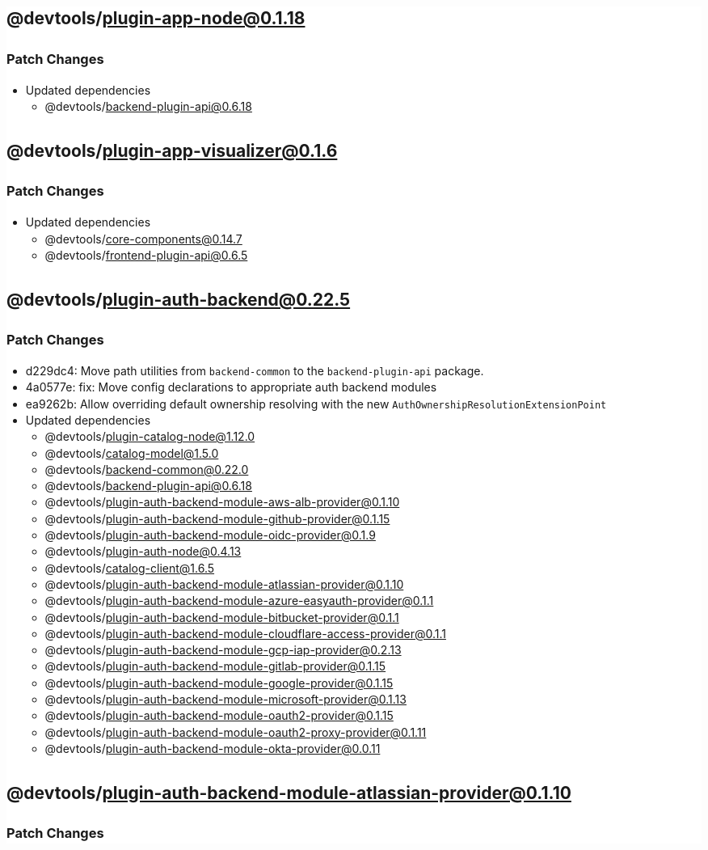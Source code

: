 ## @devtools/plugin-app-node@0.1.18

### Patch Changes

- Updated dependencies
  - @devtools/backend-plugin-api@0.6.18

## @devtools/plugin-app-visualizer@0.1.6

### Patch Changes

- Updated dependencies
  - @devtools/core-components@0.14.7
  - @devtools/frontend-plugin-api@0.6.5

## @devtools/plugin-auth-backend@0.22.5

### Patch Changes

- d229dc4: Move path utilities from `backend-common` to the `backend-plugin-api` package.
- 4a0577e: fix: Move config declarations to appropriate auth backend modules
- ea9262b: Allow overriding default ownership resolving with the new `AuthOwnershipResolutionExtensionPoint`
- Updated dependencies
  - @devtools/plugin-catalog-node@1.12.0
  - @devtools/catalog-model@1.5.0
  - @devtools/backend-common@0.22.0
  - @devtools/backend-plugin-api@0.6.18
  - @devtools/plugin-auth-backend-module-aws-alb-provider@0.1.10
  - @devtools/plugin-auth-backend-module-github-provider@0.1.15
  - @devtools/plugin-auth-backend-module-oidc-provider@0.1.9
  - @devtools/plugin-auth-node@0.4.13
  - @devtools/catalog-client@1.6.5
  - @devtools/plugin-auth-backend-module-atlassian-provider@0.1.10
  - @devtools/plugin-auth-backend-module-azure-easyauth-provider@0.1.1
  - @devtools/plugin-auth-backend-module-bitbucket-provider@0.1.1
  - @devtools/plugin-auth-backend-module-cloudflare-access-provider@0.1.1
  - @devtools/plugin-auth-backend-module-gcp-iap-provider@0.2.13
  - @devtools/plugin-auth-backend-module-gitlab-provider@0.1.15
  - @devtools/plugin-auth-backend-module-google-provider@0.1.15
  - @devtools/plugin-auth-backend-module-microsoft-provider@0.1.13
  - @devtools/plugin-auth-backend-module-oauth2-provider@0.1.15
  - @devtools/plugin-auth-backend-module-oauth2-proxy-provider@0.1.11
  - @devtools/plugin-auth-backend-module-okta-provider@0.0.11

## @devtools/plugin-auth-backend-module-atlassian-provider@0.1.10

### Patch Changes
